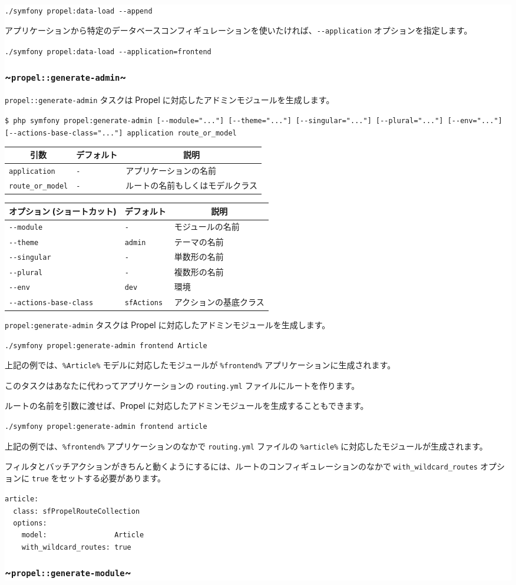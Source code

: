     ./symfony propel:data-load --append

アプリケーションから特定のデータベースコンフィギュレーションを使いたければ、`--application` オプションを指定します。

    ./symfony propel:data-load --application=frontend

### ~`propel::generate-admin`~

`propel::generate-admin` タスクは Propel に対応したアドミンモジュールを生成します。

    $ php symfony propel:generate-admin [--module="..."] [--theme="..."] [--singular="..."] [--plural="..."] [--env="..."] [--actions-base-class="..."] application route_or_model



| 引数 | デフォルト | 説明
| -------- | ------- | -------------------------------------
| `application` | `-` | アプリケーションの名前
| `route_or_model` | `-` | ルートの名前もしくはモデルクラス


| <span style="white-space: nowrap">オプション (ショートカット)</span> | <span style="white-space: nowrap">デフォルト</span> | 説明
| ----------------- | ------- | -------------------
| `--module` | `-` | モジュールの名前
| `--theme` | `admin` | テーマの名前
| `--singular` | `-` | 単数形の名前
| `--plural` | `-` | 複数形の名前
| `--env` | `dev` | 環境
| `--actions-base-class` | `sfActions` | アクションの基底クラス


`propel:generate-admin` タスクは Propel に対応したアドミンモジュールを生成します。

    ./symfony propel:generate-admin frontend Article

上記の例では、`%Article%` モデルに対応したモジュールが `%frontend%` アプリケーションに生成されます。

このタスクはあなたに代わってアプリケーションの `routing.yml` ファイルにルートを作ります。

ルートの名前を引数に渡せば、Propel に対応したアドミンモジュールを生成することもできます。

    ./symfony propel:generate-admin frontend article

上記の例では、`%frontend%` アプリケーションのなかで `routing.yml` ファイルの `%article%` に対応したモジュールが生成されます。

フィルタとバッチアクションがきちんと動くようにするには、ルートのコンフィギュレーションのなかで `with_wildcard_routes` オプションに `true` をセットする必要があります。

    article:
      class: sfPropelRouteCollection
      options:
        model:                Article
        with_wildcard_routes: true

### ~`propel::generate-module`~
